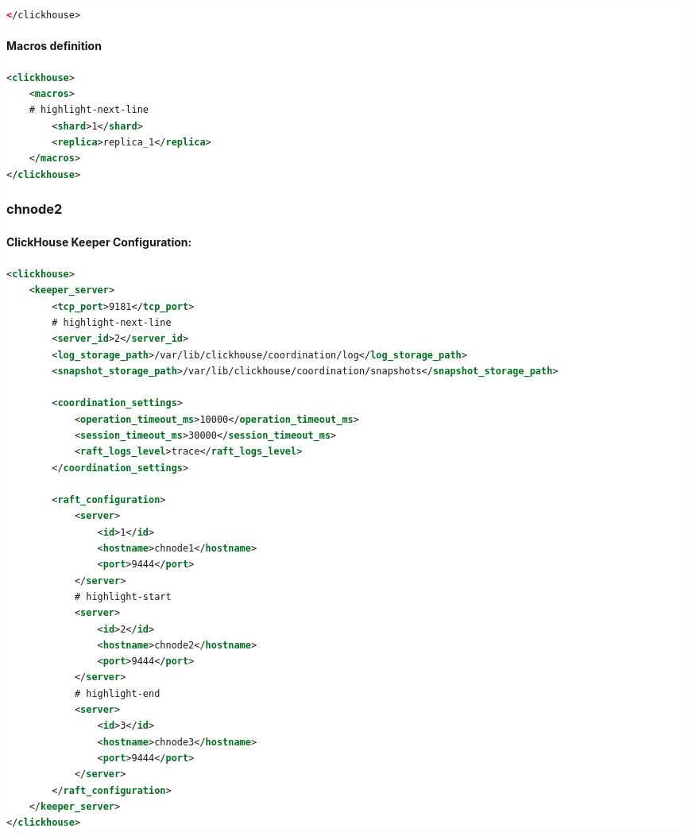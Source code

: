 ```xml title="/etc/clickhouse-server/config.d/remote_servers.xml on node chnode1"
</clickhouse>
```

#### Macros definition

```xml title="/etc/clickhouse-server/config.d/macros.xml on node chnode1"
<clickhouse>
    <macros>
    # highlight-next-line
        <shard>1</shard>
        <replica>replica_1</replica>
    </macros>
</clickhouse>
```

### chnode2

#### ClickHouse Keeper Configuration:

```xml title="/etc/clickhouse-server/config.d/enable_keeper.xml on node chnode2"
<clickhouse>
    <keeper_server>
        <tcp_port>9181</tcp_port>
        # highlight-next-line
        <server_id>2</server_id>
        <log_storage_path>/var/lib/clickhouse/coordination/log</log_storage_path>
        <snapshot_storage_path>/var/lib/clickhouse/coordination/snapshots</snapshot_storage_path>

        <coordination_settings>
            <operation_timeout_ms>10000</operation_timeout_ms>
            <session_timeout_ms>30000</session_timeout_ms>
            <raft_logs_level>trace</raft_logs_level>
        </coordination_settings>

        <raft_configuration>
            <server>
                <id>1</id>
                <hostname>chnode1</hostname>
                <port>9444</port>
            </server>
            # highlight-start
            <server>
                <id>2</id>
                <hostname>chnode2</hostname>
                <port>9444</port>
            </server>
            # highlight-end
            <server>
                <id>3</id>
                <hostname>chnode3</hostname>
                <port>9444</port>
            </server>
        </raft_configuration>
    </keeper_server>
</clickhouse>
```
